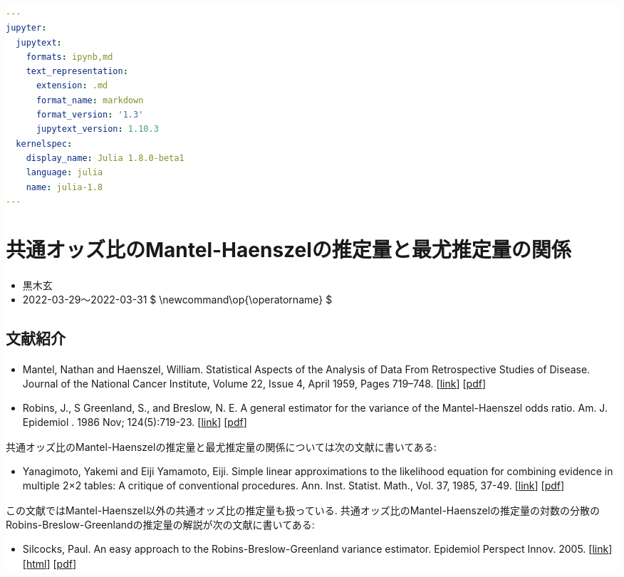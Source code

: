 ```yaml
---
jupyter:
  jupytext:
    formats: ipynb,md
    text_representation:
      extension: .md
      format_name: markdown
      format_version: '1.3'
      jupytext_version: 1.10.3
  kernelspec:
    display_name: Julia 1.8.0-beta1
    language: julia
    name: julia-1.8
---
```


# 共通オッズ比のMantel-Haenszelの推定量と最尤推定量の関係

* 黒木玄
* 2022-03-29～2022-03-31
$
\newcommand\op{\operatorname}
$

## 文献紹介

* Mantel, Nathan and Haenszel, William. Statistical Aspects of the Analysis of Data From Retrospective Studies of Disease. Journal of the National Cancer Institute, Volume 22, Issue 4, April 1959, Pages 719–748. \[[link](https://doi.org/10.1093/jnci/22.4.719)\] \[[pdf](http://www.medicine.mcgill.ca/epidemiology/hanley/c634/stratified/Mantel_Haenszel_1.pdf)\]

* Robins, J., S Greenland, S., and Breslow, N. E. A general estimator for the variance of the Mantel-Haenszel odds ratio. Am. J. Epidemiol
. 1986 Nov; 124(5):719-23. \[[link](https://doi.org/10.1093/oxfordjournals.aje.a114447)\] \[[pdf](https://cdn1.sph.harvard.edu/wp-content/uploads/sites/343/2013/03/a-general-estimator-for-the-varience-of-the-Mantel-Haenszel-odds-ratio.pdf)\]

共通オッズ比のMantel-Haenszelの推定量と最尤推定量の関係については次の文献に書いてある:

* Yanagimoto, Yakemi and Eiji Yamamoto, Eiji. Simple linear approximations to the likelihood equation for combining evidence in multiple 2×2 tables: A critique of conventional procedures. Ann. Inst. Statist. Math., Vol. 37, 1985, 37-49. \[[link](https://link.springer.com/article/10.1007/BF02481079)\] \[[pdf](https://www.ism.ac.jp/editsec/aism/pdf/037_1_0037.pdf)\]

この文献ではMantel-Haenszel以外の共通オッズ比の推定量も扱っている.  共通オッズ比のMantel-Haenszelの推定量の対数の分散のRobins-Breslow-Greenlandの推定量の解説が次の文献に書いてある:

* Silcocks, Paul.  An easy approach to the Robins-Breslow-Greenland variance estimator. Epidemiol Perspect Innov. 2005. \[[link](https://pubmed.ncbi.nlm.nih.gov/16185354/)\] \[[html](https://epi-perspectives.biomedcentral.com/articles/10.1186/1742-5573-2-9)\] \[[pdf](https://www.ncbi.nlm.nih.gov/pmc/articles/PMC1270683/pdf/1742-5573-2-9.pdf)\]
